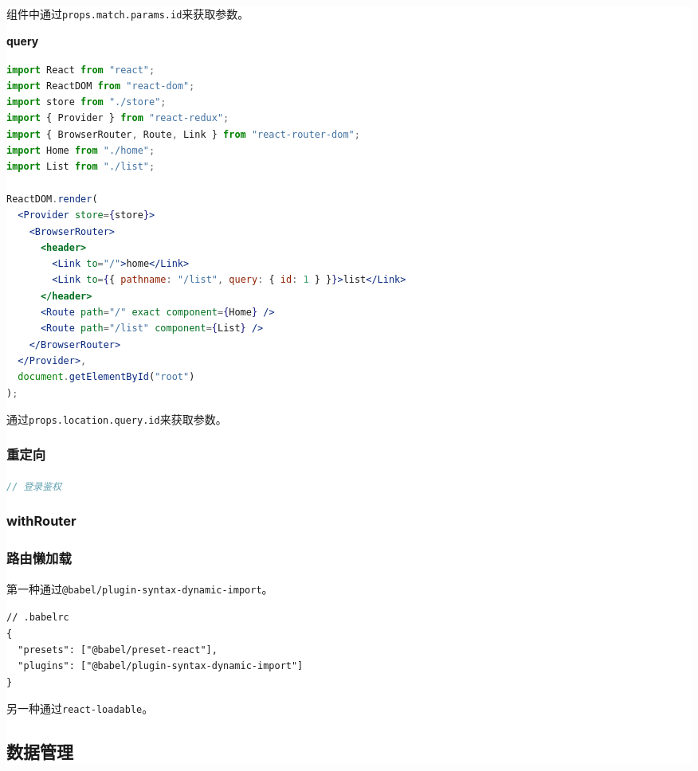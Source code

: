 组件中通过`props.match.params.id`来获取参数。

**query**

```jsx
import React from "react";
import ReactDOM from "react-dom";
import store from "./store";
import { Provider } from "react-redux";
import { BrowserRouter, Route, Link } from "react-router-dom";
import Home from "./home";
import List from "./list";

ReactDOM.render(
  <Provider store={store}>
    <BrowserRouter>
      <header>
        <Link to="/">home</Link>
        <Link to={{ pathname: "/list", query: { id: 1 } }}>list</Link>
      </header>
      <Route path="/" exact component={Home} />
      <Route path="/list" component={List} />
    </BrowserRouter>
  </Provider>,
  document.getElementById("root")
);
```

通过`props.location.query.id`来获取参数。

### 重定向

```jsx
// 登录鉴权
```

### withRouter

### 路由懒加载

第一种通过`@babel/plugin-syntax-dynamic-import`。

```
// .babelrc
{
  "presets": ["@babel/preset-react"],
  "plugins": ["@babel/plugin-syntax-dynamic-import"]
}
```

另一种通过`react-loadable`。

## 数据管理
